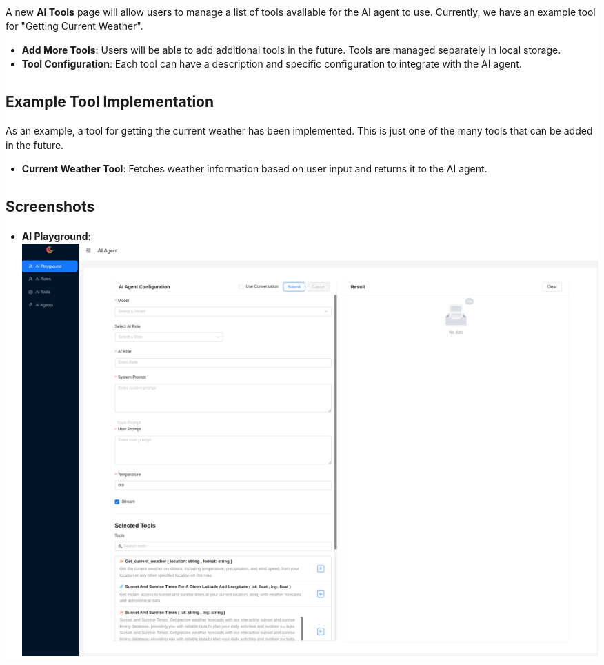 A new **AI Tools** page will allow users to manage a list of tools available for the AI agent to use. Currently, we have an example tool for "Getting Current Weather".

- **Add More Tools**: Users will be able to add additional tools in the future. Tools are managed separately in local storage.
- **Tool Configuration**: Each tool can have a description and specific configuration to integrate with the AI agent.

## Example Tool Implementation

As an example, a tool for getting the current weather has been implemented. This is just one of the many tools that can be added in the future.

- **Current Weather Tool**: Fetches weather information based on user input and returns it to the AI agent.

## Screenshots

- **AI Playground**: 
  ![AI Playground](./screenshots/AI-Playground.png)